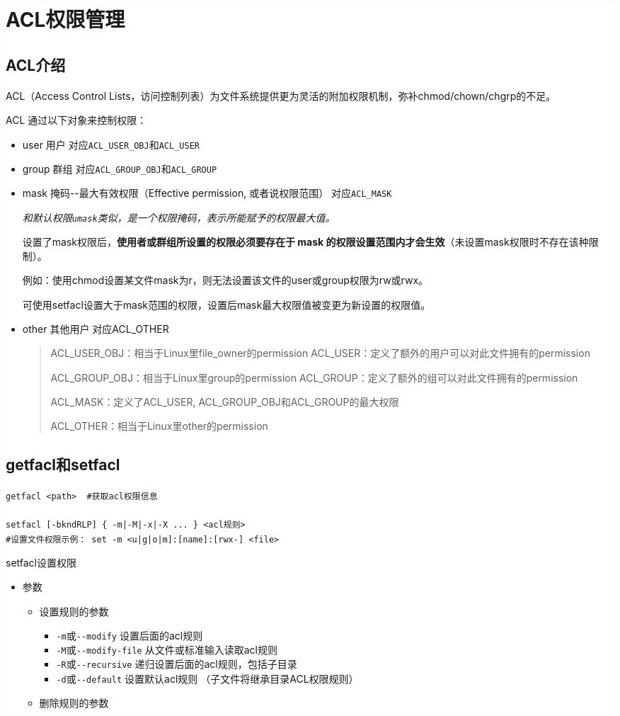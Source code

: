 

# ACL权限管理

## ACL介绍

ACL（Access Control Lists，访问控制列表）为文件系统提供更为灵活的附加权限机制，弥补chmod/chown/chgrp的不足。

ACL 通过以下对象来控制权限：

- user  用户 对应`ACL_USER_OBJ`和`ACL_USER`

- group  群组  对应`ACL_GROUP_OBJ`和`ACL_GROUP`

- mask  掩码--最大有效权限（Effective permission, 或者说权限范围）   对应`ACL_MASK`

  *和默认权限`umask`类似，是一个权限掩码，表示所能赋予的权限最大值。*

  设置了mask权限后，**使用者或群组所设置的权限必须要存在于 mask 的权限设置范围内才会生效**（未设置mask权限时不存在该种限制）。

  例如：使用chmod设置某文件mask为r，则无法设置该文件的user或group权限为rw或rwx。

  可使用setfacl设置大于mask范围的权限，设置后mask最大权限值被变更为新设置的权限值。

- other  其他用户  对应ACL_OTHER

  > ACL_USER_OBJ：相当于Linux里file_owner的permission
  > ACL_USER：定义了额外的用户可以对此文件拥有的permission
  >
  > ACL_GROUP_OBJ：相当于Linux里group的permission
  > ACL_GROUP：定义了额外的组可以对此文件拥有的permission
  >
  > ACL_MASK：定义了ACL_USER, ACL_GROUP_OBJ和ACL_GROUP的最大权限
  >
  > ACL_OTHER：相当于Linux里other的permission



## getfacl和setfacl

```shell
getfacl <path>  #获取acl权限信息

setfacl [-bkndRLP] { -m|-M|-x|-X ... } <acl规则>
#设置文件权限示例： set -m <u|g|o|m]:[name]:[rwx-] <file>
```

setfacl设置权限

- 参数

  - 设置规则的参数
    - `-m`或`--modify`  设置后面的acl规则
    - `-M`或`--modify-file`  从文件或标准输入读取acl规则
    - `-R`或`--recursive`  递归设置后面的acl规则，包括子目录
    - `-d`或`--default`  设置默认acl规则 （子文件将继承目录ACL权限规则）

  - 删除规则的参数
